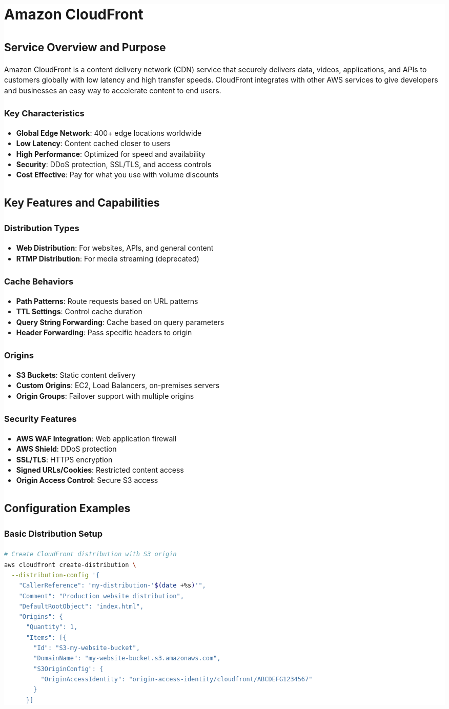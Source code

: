 # Amazon CloudFront

## Service Overview and Purpose

Amazon CloudFront is a content delivery network (CDN) service that securely delivers data, videos, applications, and APIs to customers globally with low latency and high transfer speeds. CloudFront integrates with other AWS services to give developers and businesses an easy way to accelerate content to end users.

### Key Characteristics
- **Global Edge Network**: 400+ edge locations worldwide
- **Low Latency**: Content cached closer to users
- **High Performance**: Optimized for speed and availability
- **Security**: DDoS protection, SSL/TLS, and access controls
- **Cost Effective**: Pay for what you use with volume discounts

## Key Features and Capabilities

### Distribution Types
- **Web Distribution**: For websites, APIs, and general content
- **RTMP Distribution**: For media streaming (deprecated)

### Cache Behaviors
- **Path Patterns**: Route requests based on URL patterns
- **TTL Settings**: Control cache duration
- **Query String Forwarding**: Cache based on query parameters
- **Header Forwarding**: Pass specific headers to origin

### Origins
- **S3 Buckets**: Static content delivery
- **Custom Origins**: EC2, Load Balancers, on-premises servers
- **Origin Groups**: Failover support with multiple origins

### Security Features
- **AWS WAF Integration**: Web application firewall
- **AWS Shield**: DDoS protection
- **SSL/TLS**: HTTPS encryption
- **Signed URLs/Cookies**: Restricted content access
- **Origin Access Control**: Secure S3 access

## Configuration Examples

### Basic Distribution Setup
```bash
# Create CloudFront distribution with S3 origin
aws cloudfront create-distribution \
  --distribution-config '{
    "CallerReference": "my-distribution-'$(date +%s)'",
    "Comment": "Production website distribution",
    "DefaultRootObject": "index.html",
    "Origins": {
      "Quantity": 1,
      "Items": [{
        "Id": "S3-my-website-bucket",
        "DomainName": "my-website-bucket.s3.amazonaws.com",
        "S3OriginConfig": {
          "OriginAccessIdentity": "origin-access-identity/cloudfront/ABCDEFG1234567"
        }
      }]
```